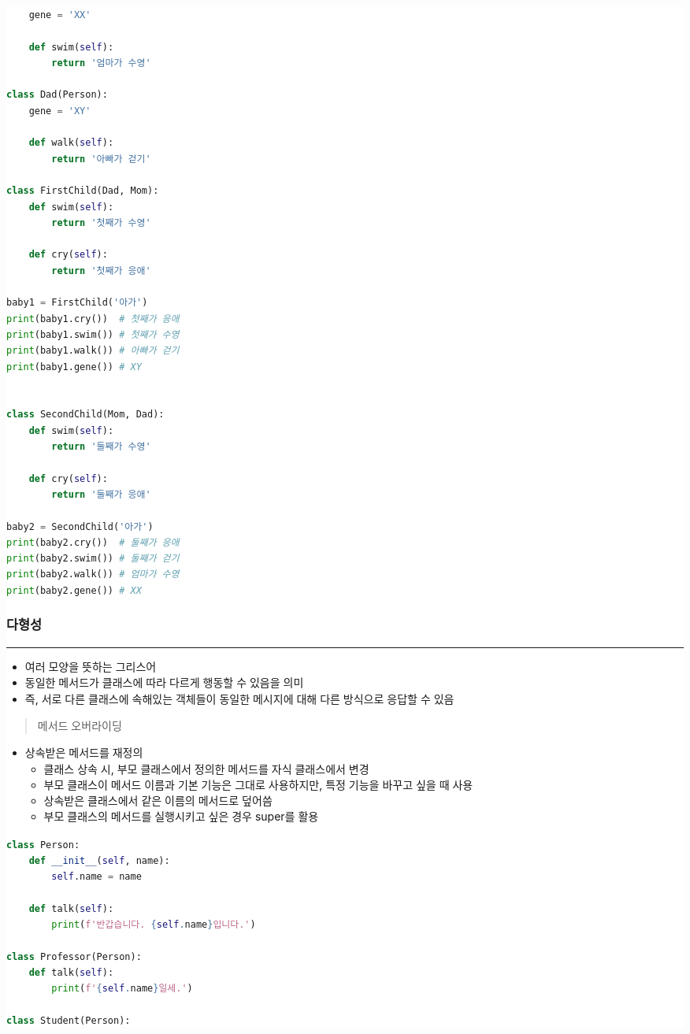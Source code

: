 ```python
    gene = 'XX'

    def swim(self):
        return '엄마가 수영'

class Dad(Person):
    gene = 'XY'

    def walk(self):
        return '아빠가 걷기'

class FirstChild(Dad, Mom):
    def swim(self):
        return '첫째가 수영'
    
    def cry(self):
        return '첫째가 응애'

baby1 = FirstChild('아가')
print(baby1.cry())  # 첫째가 응애
print(baby1.swim()) # 첫째가 수영
print(baby1.walk()) # 아빠가 걷기
print(baby1.gene()) # XY


class SecondChild(Mom, Dad):
    def swim(self):
        return '둘째가 수영'
    
    def cry(self):
        return '둘째가 응애'

baby2 = SecondChild('아가')
print(baby2.cry())  # 둘째가 응애
print(baby2.swim()) # 둘째가 걷기
print(baby2.walk()) # 엄마가 수영
print(baby2.gene()) # XX
```

### 다형성
---
- 여러 모양을 뜻하는 그리스어
- 동일한 메서드가 클래스에 따라 다르게 행동할 수 있음을 의미
- 즉, 서로 다른 클래스에 속해있는 객체들이 동일한 메시지에 대해 다른 방식으로 응답할 수 있음
> 메서드 오버라이딩
- 상속받은 메서드를 재정의
  - 클래스 상속 시, 부모 클래스에서 정의한 메서드를 자식 클래스에서 변경
  - 부모 클래스이 메서드 이름과 기본 기능은 그대로 사용하지만, 특정 기능을 바꾸고 싶을 때 사용
  - 상속받은 클래스에서 같은 이름의 메서드로 덮어씀
  - 부모 클래스의 메서드를 실행시키고 싶은 경우 super를 활용
```python
class Person:
    def __init__(self, name):
        self.name = name
    
    def talk(self):
        print(f'반갑습니다. {self.name}입니다.')

class Professor(Person):
    def talk(self):
        print(f'{self.name}일세.')

class Student(Person):
```